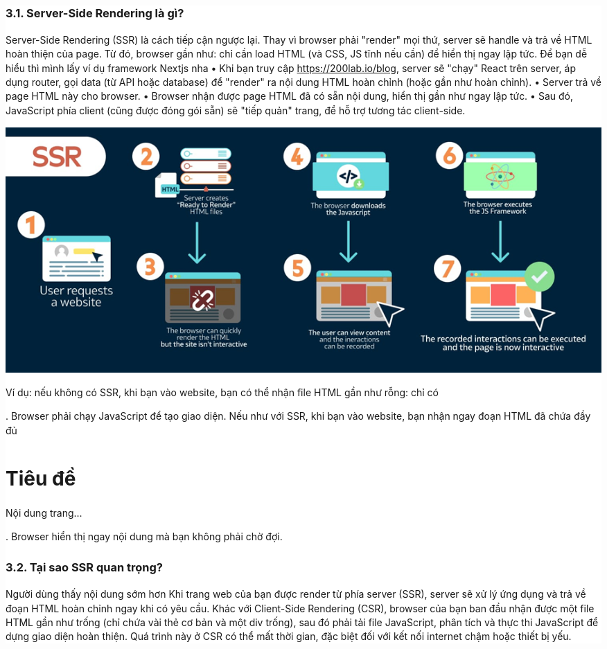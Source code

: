 ### 3.1. Server-Side Rendering là gì?

Server-Side Rendering (SSR) là cách tiếp cận ngược lại. Thay vì browser phải "render" mọi thứ, server sẽ handle và trả về HTML hoàn thiện của page. Từ đó, browser gần như: chỉ cần load HTML (và CSS, JS tĩnh nếu cần) để hiển thị ngay lập tức.
Để bạn dễ hiểu thì mình lấy ví dụ framework Nextjs nha
•	Khi bạn truy cập https://200lab.io/blog, server sẽ "chạy" React trên server, áp dụng router, gọi data (từ API hoặc database) để "render" ra nội dung HTML hoàn chỉnh (hoặc gần như hoàn chỉnh).
•	Server trả về page HTML này cho browser.
•	Browser nhận được page HTML đã có sẵn nội dung, hiển thị gần như ngay lập tức.
•	Sau đó, JavaScript phía client (cũng được đóng gói sẵn) sẽ "tiếp quản" trang, để hỗ trợ tương tác client-side.

![alt text](image-3.png)
 
Ví dụ: nếu không có SSR, khi bạn vào website, bạn có thể nhận file HTML gần như rỗng: chỉ có <div id="root"></div>. Browser phải chạy JavaScript để tạo giao diện. Nếu như với SSR, khi bạn vào website, bạn nhận ngay đoạn HTML đã chứa đầy đủ <h1>Tiêu đề</h1><p>Nội dung trang...</p>. Browser hiển thị ngay nội dung mà bạn không phải chờ đợi.

### 3.2. Tại sao SSR quan trọng?

Người dùng thấy nội dung sớm hơn
Khi trang web của bạn được render từ phía server (SSR), server sẽ xử lý ứng dụng và trả về đoạn HTML hoàn chỉnh ngay khi có yêu cầu. Khác với Client-Side Rendering (CSR), browser của bạn ban đầu nhận được một file HTML gần như trống (chỉ chứa vài thẻ cơ bản và một div trống), sau đó phải tải file JavaScript, phân tích và thực thi JavaScript để dựng giao diện hoàn thiện. Quá trình này ở CSR có thể mất thời gian, đặc biệt đối với kết nối internet chậm hoặc thiết bị yếu.
